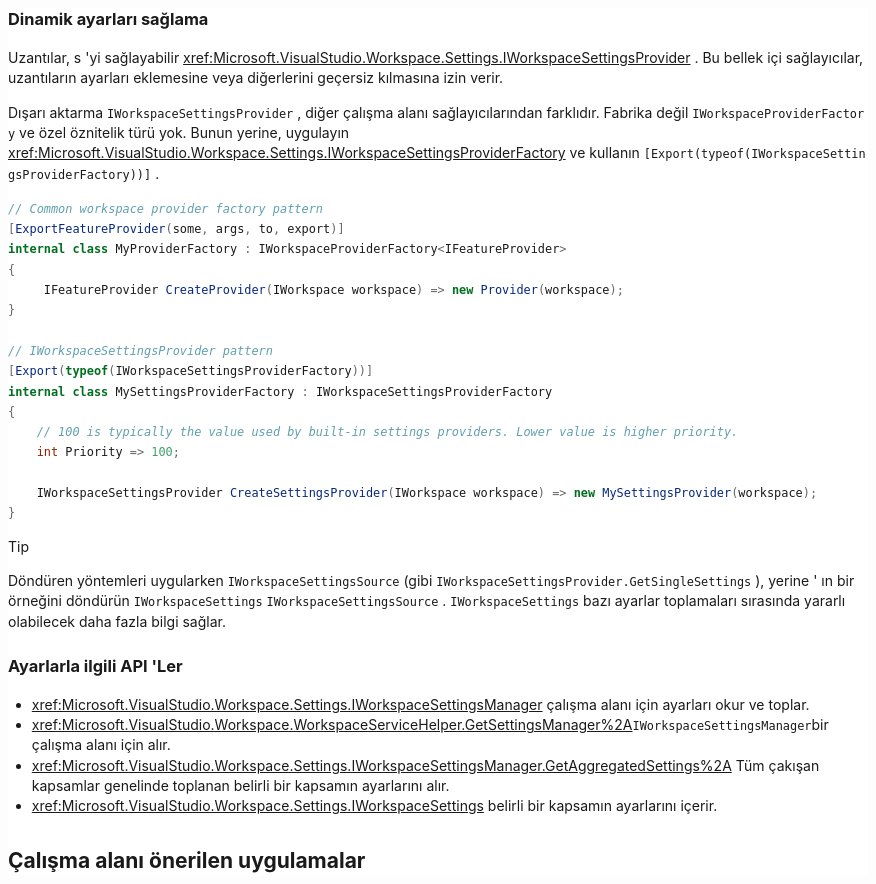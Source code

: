 ### <a name="providing-dynamic-settings"></a>Dinamik ayarları sağlama

Uzantılar, s 'yi sağlayabilir <xref:Microsoft.VisualStudio.Workspace.Settings.IWorkspaceSettingsProvider> . Bu bellek içi sağlayıcılar, uzantıların ayarları eklemesine veya diğerlerini geçersiz kılmasına izin verir.

Dışarı aktarma `IWorkspaceSettingsProvider` , diğer çalışma alanı sağlayıcılarından farklıdır. Fabrika değil `IWorkspaceProviderFactory` ve özel öznitelik türü yok. Bunun yerine, uygulayın <xref:Microsoft.VisualStudio.Workspace.Settings.IWorkspaceSettingsProviderFactory> ve kullanın `[Export(typeof(IWorkspaceSettingsProviderFactory))]` .

```csharp
// Common workspace provider factory pattern
[ExportFeatureProvider(some, args, to, export)]
internal class MyProviderFactory : IWorkspaceProviderFactory<IFeatureProvider>
{
     IFeatureProvider CreateProvider(IWorkspace workspace) => new Provider(workspace);
}

// IWorkspaceSettingsProvider pattern
[Export(typeof(IWorkspaceSettingsProviderFactory))]
internal class MySettingsProviderFactory : IWorkspaceSettingsProviderFactory
{
    // 100 is typically the value used by built-in settings providers. Lower value is higher priority.
    int Priority => 100;

    IWorkspaceSettingsProvider CreateSettingsProvider(IWorkspace workspace) => new MySettingsProvider(workspace);
}
```

>[!TIP]
>Döndüren yöntemleri uygularken `IWorkspaceSettingsSource` (gibi `IWorkspaceSettingsProvider.GetSingleSettings` ), yerine ' ın bir örneğini döndürün `IWorkspaceSettings` `IWorkspaceSettingsSource` . `IWorkspaceSettings` bazı ayarlar toplamaları sırasında yararlı olabilecek daha fazla bilgi sağlar.

### <a name="settings-related-apis"></a>Ayarlarla ilgili API 'Ler

- <xref:Microsoft.VisualStudio.Workspace.Settings.IWorkspaceSettingsManager> çalışma alanı için ayarları okur ve toplar.
- <xref:Microsoft.VisualStudio.Workspace.WorkspaceServiceHelper.GetSettingsManager%2A>`IWorkspaceSettingsManager`bir çalışma alanı için alır.
- <xref:Microsoft.VisualStudio.Workspace.Settings.IWorkspaceSettingsManager.GetAggregatedSettings%2A> Tüm çakışan kapsamlar genelinde toplanan belirli bir kapsamın ayarlarını alır.
- <xref:Microsoft.VisualStudio.Workspace.Settings.IWorkspaceSettings> belirli bir kapsamın ayarlarını içerir.

## <a name="workspace-suggested-practices"></a>Çalışma alanı önerilen uygulamalar

